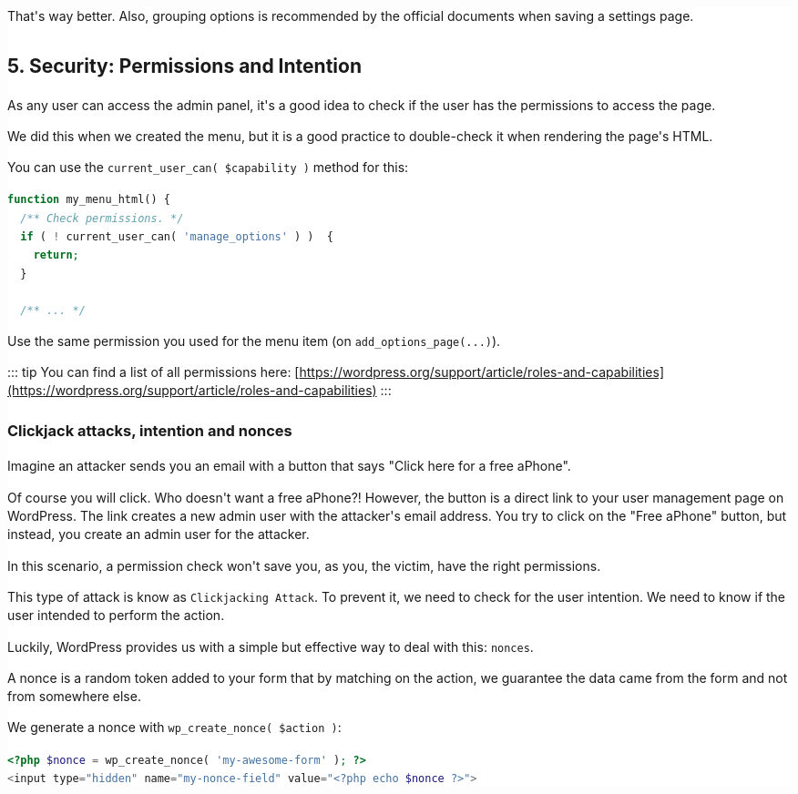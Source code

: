 That's way better. Also, grouping options is recommended by the official documents when saving a settings page.



## 5. Security: Permissions and Intention

As any user can access the admin panel, it's a good idea to check if the user has the permissions to access the page.

We did this when we created the menu, but it is a good practice to double-check it when rendering the page's HTML.

You can use the `current_user_can( $capability )` method for this:

```php
function my_menu_html() {
  /** Check permissions. */
  if ( ! current_user_can( 'manage_options' ) )  {
    return;
  }

  /** ... */
```

Use the same permission you used for the menu item (on `add_options_page(...)`).

::: tip
You can find a list of all permissions here:
[https://wordpress.org/support/article/roles-and-capabilities](https://wordpress.org/support/article/roles-and-capabilities)
:::

### Clickjack attacks, intention and nonces

Imagine an attacker sends you an email with a button that says "Click here for a free aPhone".

Of course you will click. Who doesn't want a free aPhone?! However, the button is a direct link to your user management page on WordPress. The link creates a new admin user with the attacker's email address. You try to click on the "Free aPhone" button, but instead, you create an admin user for the attacker.

In this scenario, a permission check won't save you, as you, the victim, have the right permissions.

This type of attack is know as `Clickjacking Attack`. To prevent it, we need to check for the user intention. We need to know if the user intended to perform the action.

Luckily, WordPress provides us with a simple but effective way to deal with this: `nonces`.

A nonce is a random token added to your form that by matching on the action, we guarantee the data came from the form and not from somewhere else.

We generate a nonce with `wp_create_nonce( $action )`:

```php
<?php $nonce = wp_create_nonce( 'my-awesome-form' ); ?>
<input type="hidden" name="my-nonce-field" value="<?php echo $nonce ?>">
```
